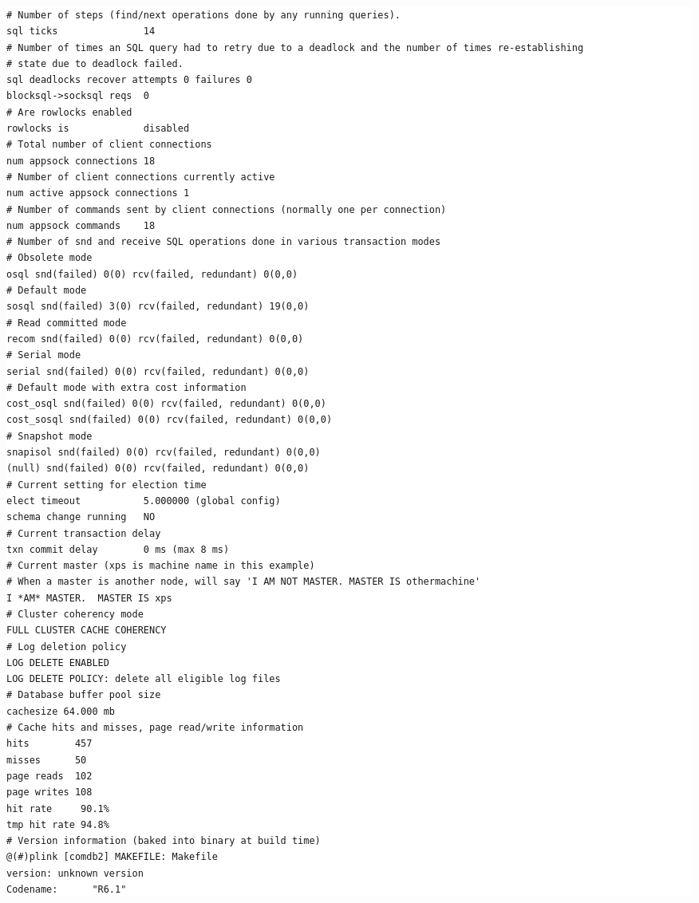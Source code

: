 ```
# Number of steps (find/next operations done by any running queries).
sql ticks               14
# Number of times an SQL query had to retry due to a deadlock and the number of times re-establishing
# state due to deadlock failed.
sql deadlocks recover attempts 0 failures 0
blocksql->socksql reqs  0
# Are rowlocks enabled
rowlocks is             disabled
# Total number of client connections
num appsock connections 18
# Number of client connections currently active
num active appsock connections 1
# Number of commands sent by client connections (normally one per connection)
num appsock commands    18
# Number of snd and receive SQL operations done in various transaction modes
# Obsolete mode
osql snd(failed) 0(0) rcv(failed, redundant) 0(0,0)
# Default mode
sosql snd(failed) 3(0) rcv(failed, redundant) 19(0,0)
# Read committed mode
recom snd(failed) 0(0) rcv(failed, redundant) 0(0,0)
# Serial mode
serial snd(failed) 0(0) rcv(failed, redundant) 0(0,0)
# Default mode with extra cost information
cost_osql snd(failed) 0(0) rcv(failed, redundant) 0(0,0)
cost_sosql snd(failed) 0(0) rcv(failed, redundant) 0(0,0)
# Snapshot mode
snapisol snd(failed) 0(0) rcv(failed, redundant) 0(0,0)
(null) snd(failed) 0(0) rcv(failed, redundant) 0(0,0)
# Current setting for election time
elect timeout           5.000000 (global config)
schema change running   NO
# Current transaction delay
txn commit delay        0 ms (max 8 ms)
# Current master (xps is machine name in this example)
# When a master is another node, will say 'I AM NOT MASTER. MASTER IS othermachine'
I *AM* MASTER.  MASTER IS xps
# Cluster coherency mode
FULL CLUSTER CACHE COHERENCY
# Log deletion policy
LOG DELETE ENABLED
LOG DELETE POLICY: delete all eligible log files
# Database buffer pool size
cachesize 64.000 mb
# Cache hits and misses, page read/write information
hits        457
misses      50
page reads  102
page writes 108
hit rate     90.1%
tmp hit rate 94.8%
# Version information (baked into binary at build time)
@(#)plink [comdb2] MAKEFILE: Makefile
version: unknown version
Codename:      "R6.1"

```
